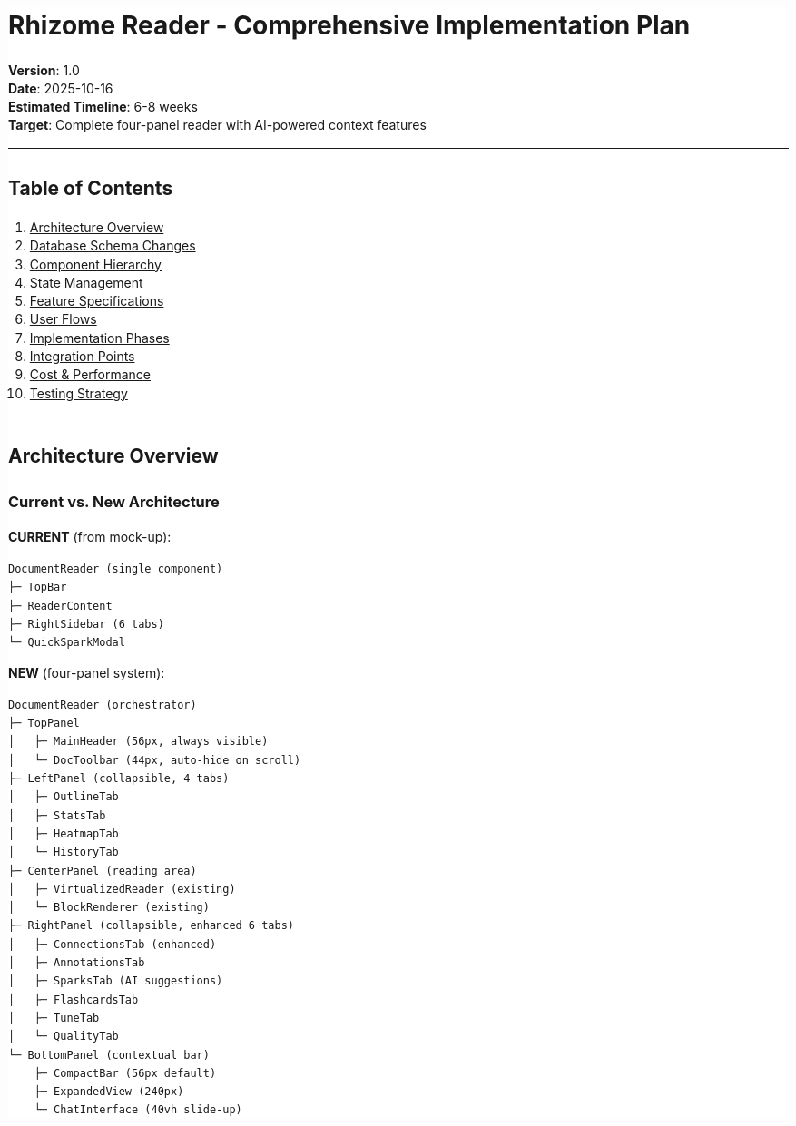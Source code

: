 # Rhizome Reader - Comprehensive Implementation Plan

**Version**: 1.0  
**Date**: 2025-10-16  
**Estimated Timeline**: 6-8 weeks  
**Target**: Complete four-panel reader with AI-powered context features

---

## Table of Contents

1. [Architecture Overview](#architecture-overview)
2. [Database Schema Changes](#database-schema-changes)
3. [Component Hierarchy](#component-hierarchy)
4. [State Management](#state-management)
5. [Feature Specifications](#feature-specifications)
6. [User Flows](#user-flows)
7. [Implementation Phases](#implementation-phases)
8. [Integration Points](#integration-points)
9. [Cost & Performance](#cost--performance)
10. [Testing Strategy](#testing-strategy)

---

## Architecture Overview

### Current vs. New Architecture

**CURRENT** (from mock-up):
```
DocumentReader (single component)
├─ TopBar
├─ ReaderContent
├─ RightSidebar (6 tabs)
└─ QuickSparkModal
```

**NEW** (four-panel system):
```
DocumentReader (orchestrator)
├─ TopPanel
│   ├─ MainHeader (56px, always visible)
│   └─ DocToolbar (44px, auto-hide on scroll)
├─ LeftPanel (collapsible, 4 tabs)
│   ├─ OutlineTab
│   ├─ StatsTab
│   ├─ HeatmapTab
│   └─ HistoryTab
├─ CenterPanel (reading area)
│   ├─ VirtualizedReader (existing)
│   └─ BlockRenderer (existing)
├─ RightPanel (collapsible, enhanced 6 tabs)
│   ├─ ConnectionsTab (enhanced)
│   ├─ AnnotationsTab
│   ├─ SparksTab (AI suggestions)
│   ├─ FlashcardsTab
│   ├─ TuneTab
│   └─ QualityTab
└─ BottomPanel (contextual bar)
    ├─ CompactBar (56px default)
    ├─ ExpandedView (240px)
    └─ ChatInterface (40vh slide-up)
```
